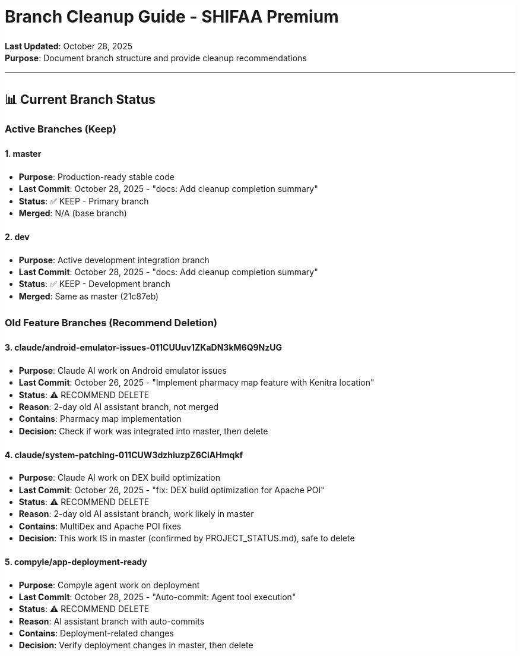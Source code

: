 # Branch Cleanup Guide - SHIFAA Premium

**Last Updated**: October 28, 2025  
**Purpose**: Document branch structure and provide cleanup recommendations

---

## 📊 Current Branch Status

### Active Branches (Keep)

#### 1. **master**
- **Purpose**: Production-ready stable code
- **Last Commit**: October 28, 2025 - "docs: Add cleanup completion summary"
- **Status**: ✅ KEEP - Primary branch
- **Merged**: N/A (base branch)

#### 2. **dev**
- **Purpose**: Active development integration branch
- **Last Commit**: October 28, 2025 - "docs: Add cleanup completion summary"
- **Status**: ✅ KEEP - Development branch
- **Merged**: Same as master (21c87eb)

### Old Feature Branches (Recommend Deletion)

#### 3. **claude/android-emulator-issues-011CUUuv1ZKaDN3kM6Q9NzUG**
- **Purpose**: Claude AI work on Android emulator issues
- **Last Commit**: October 26, 2025 - "Implement pharmacy map feature with Kenitra location"
- **Status**: ⚠️ RECOMMEND DELETE
- **Reason**: 2-day old AI assistant branch, not merged
- **Contains**: Pharmacy map implementation
- **Decision**: Check if work was integrated into master, then delete

#### 4. **claude/system-patching-011CUW3dzhiuzpZ6CiAHmqkf**
- **Purpose**: Claude AI work on DEX build optimization
- **Last Commit**: October 26, 2025 - "fix: DEX build optimization for Apache POI"
- **Status**: ⚠️ RECOMMEND DELETE
- **Reason**: 2-day old AI assistant branch, work likely in master
- **Contains**: MultiDex and Apache POI fixes
- **Decision**: This work IS in master (confirmed by PROJECT_STATUS.md), safe to delete

#### 5. **compyle/app-deployment-ready**
- **Purpose**: Compyle agent work on deployment
- **Last Commit**: October 28, 2025 - "Auto-commit: Agent tool execution"
- **Status**: ⚠️ RECOMMEND DELETE
- **Reason**: AI assistant branch with auto-commits
- **Contains**: Deployment-related changes
- **Decision**: Verify deployment changes in master, then delete
